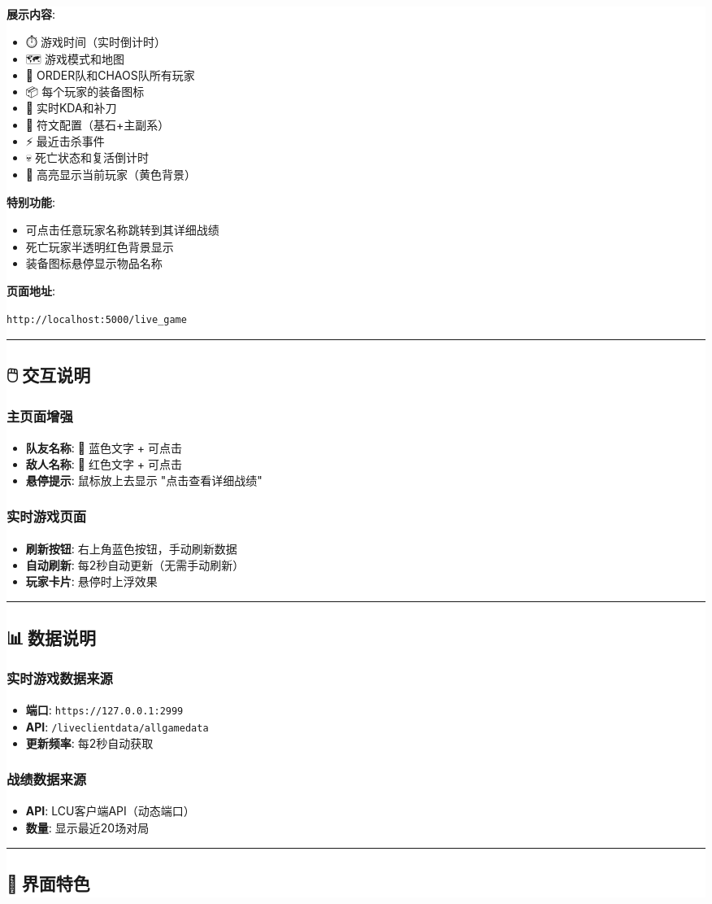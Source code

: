 **展示内容**:
- ⏱️ 游戏时间（实时倒计时）
- 🗺️ 游戏模式和地图
- 👥 ORDER队和CHAOS队所有玩家
- 📦 每个玩家的装备图标
- 🎯 实时KDA和补刀
- 🔮 符文配置（基石+主副系）
- ⚡ 最近击杀事件
- 💀 死亡状态和复活倒计时
- 🌟 高亮显示当前玩家（黄色背景）

**特别功能**:
- 可点击任意玩家名称跳转到其详细战绩
- 死亡玩家半透明红色背景显示
- 装备图标悬停显示物品名称

**页面地址**:
```
http://localhost:5000/live_game
```

---

## 🖱️ 交互说明

### 主页面增强
- **队友名称**: 🔵 蓝色文字 + 可点击
- **敌人名称**: 🔴 红色文字 + 可点击
- **悬停提示**: 鼠标放上去显示 "点击查看详细战绩"

### 实时游戏页面
- **刷新按钮**: 右上角蓝色按钮，手动刷新数据
- **自动刷新**: 每2秒自动更新（无需手动刷新）
- **玩家卡片**: 悬停时上浮效果

---

## 📊 数据说明

### 实时游戏数据来源
- **端口**: `https://127.0.0.1:2999`
- **API**: `/liveclientdata/allgamedata`
- **更新频率**: 每2秒自动获取

### 战绩数据来源
- **API**: LCU客户端API（动态端口）
- **数量**: 显示最近20场对局

---

## 🎨 界面特色
